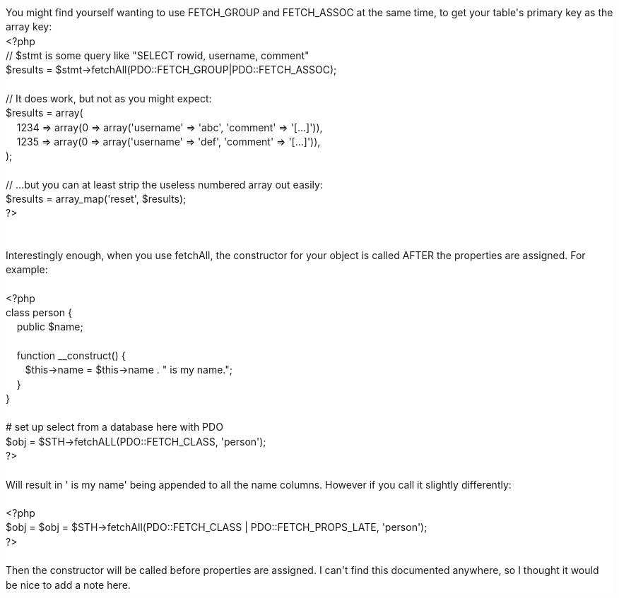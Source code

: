 
#


<div class="phpcode"><span class="html">
You might find yourself wanting to use FETCH_GROUP and FETCH_ASSOC at the same time, to get your table&apos;s primary key as the array key:<br><span class="default">&lt;?php<br></span><span class="comment">// $stmt is some query like &quot;SELECT rowid, username, comment&quot;<br></span><span class="default">$results </span><span class="keyword">= </span><span class="default">$stmt</span><span class="keyword">-&gt;</span><span class="default">fetchAll</span><span class="keyword">(</span><span class="default">PDO</span><span class="keyword">::</span><span class="default">FETCH_GROUP</span><span class="keyword">|</span><span class="default">PDO</span><span class="keyword">::</span><span class="default">FETCH_ASSOC</span><span class="keyword">);<br><br></span><span class="comment">// It does work, but not as you might expect:<br></span><span class="default">$results </span><span class="keyword">= array(<br>&#xA0; &#xA0; </span><span class="default">1234 </span><span class="keyword">=&gt; array(</span><span class="default">0 </span><span class="keyword">=&gt; array(</span><span class="string">&apos;username&apos; </span><span class="keyword">=&gt; </span><span class="string">&apos;abc&apos;</span><span class="keyword">, </span><span class="string">&apos;comment&apos; </span><span class="keyword">=&gt; </span><span class="string">&apos;[...]&apos;</span><span class="keyword">)),<br>&#xA0; &#xA0; </span><span class="default">1235 </span><span class="keyword">=&gt; array(</span><span class="default">0 </span><span class="keyword">=&gt; array(</span><span class="string">&apos;username&apos; </span><span class="keyword">=&gt; </span><span class="string">&apos;def&apos;</span><span class="keyword">, </span><span class="string">&apos;comment&apos; </span><span class="keyword">=&gt; </span><span class="string">&apos;[...]&apos;</span><span class="keyword">)),<br>);<br><br></span><span class="comment">// ...but you can at least strip the useless numbered array out easily:<br></span><span class="default">$results </span><span class="keyword">= </span><span class="default">array_map</span><span class="keyword">(</span><span class="string">&apos;reset&apos;</span><span class="keyword">, </span><span class="default">$results</span><span class="keyword">);<br></span><span class="default">?&gt;</span>
</span>
</div>
  

#


<div class="phpcode"><span class="html">
Interestingly enough, when you use fetchAll, the constructor for your object is called AFTER the properties are assigned. For example:<br><br><span class="default">&lt;?php<br></span><span class="keyword">class </span><span class="default">person </span><span class="keyword">{<br>&#xA0; &#xA0; public </span><span class="default">$name</span><span class="keyword">;<br><br>&#xA0; &#xA0; function </span><span class="default">__construct</span><span class="keyword">() {<br>&#xA0; &#xA0; &#xA0;&#xA0; </span><span class="default">$this</span><span class="keyword">-&gt;</span><span class="default">name </span><span class="keyword">= </span><span class="default">$this</span><span class="keyword">-&gt;</span><span class="default">name </span><span class="keyword">. </span><span class="string">&quot; is my name.&quot;</span><span class="keyword">;<br>&#xA0; &#xA0; }<br>}<br><br></span><span class="comment"># set up select from a database here with PDO<br></span><span class="default">$obj </span><span class="keyword">= </span><span class="default">$STH</span><span class="keyword">-&gt;</span><span class="default">fetchALL</span><span class="keyword">(</span><span class="default">PDO</span><span class="keyword">::</span><span class="default">FETCH_CLASS</span><span class="keyword">, </span><span class="string">&apos;person&apos;</span><span class="keyword">);<br></span><span class="default">?&gt;<br></span><br>Will result in &apos; is my name&apos; being appended to all the name columns. However if you call it slightly differently:<br><br><span class="default">&lt;?php<br>$obj </span><span class="keyword">= </span><span class="default">$obj </span><span class="keyword">= </span><span class="default">$STH</span><span class="keyword">-&gt;</span><span class="default">fetchAll</span><span class="keyword">(</span><span class="default">PDO</span><span class="keyword">::</span><span class="default">FETCH_CLASS </span><span class="keyword">| </span><span class="default">PDO</span><span class="keyword">::</span><span class="default">FETCH_PROPS_LATE</span><span class="keyword">, </span><span class="string">&apos;person&apos;</span><span class="keyword">);<br></span><span class="default">?&gt;<br></span><br>Then the constructor will be called before properties are assigned. I can&apos;t find this documented anywhere, so I thought it would be nice to add a note here.</span>
</div>
  
